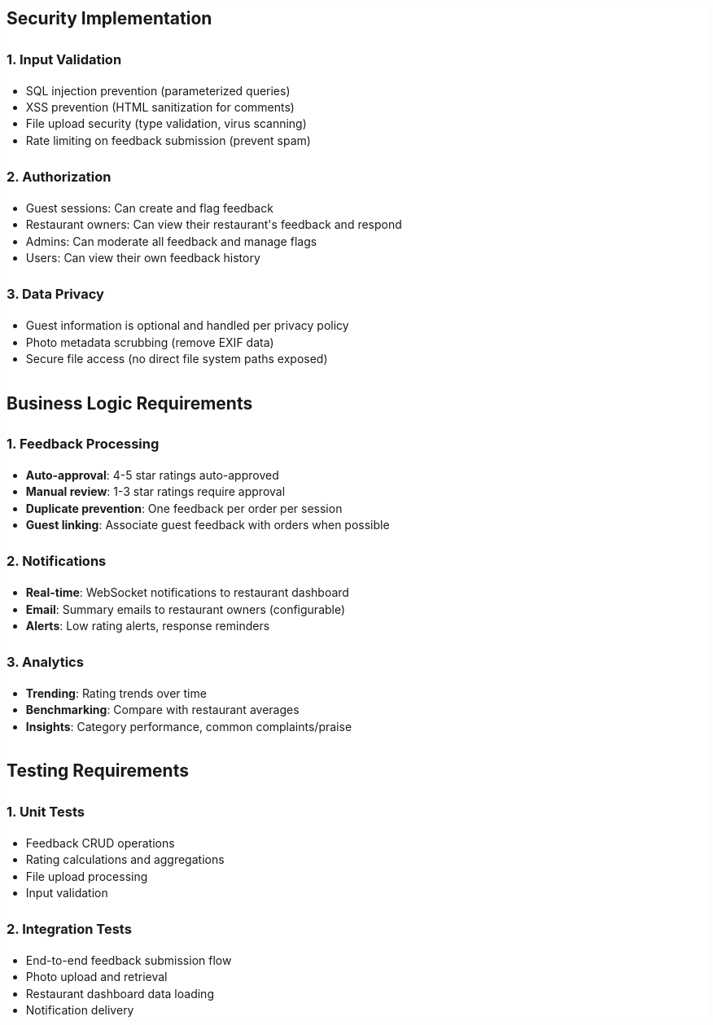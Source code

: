 ## Security Implementation

### 1. Input Validation
- SQL injection prevention (parameterized queries)
- XSS prevention (HTML sanitization for comments)
- File upload security (type validation, virus scanning)
- Rate limiting on feedback submission (prevent spam)

### 2. Authorization
- Guest sessions: Can create and flag feedback
- Restaurant owners: Can view their restaurant's feedback and respond
- Admins: Can moderate all feedback and manage flags
- Users: Can view their own feedback history

### 3. Data Privacy
- Guest information is optional and handled per privacy policy
- Photo metadata scrubbing (remove EXIF data)
- Secure file access (no direct file system paths exposed)

## Business Logic Requirements

### 1. Feedback Processing
- **Auto-approval**: 4-5 star ratings auto-approved
- **Manual review**: 1-3 star ratings require approval
- **Duplicate prevention**: One feedback per order per session
- **Guest linking**: Associate guest feedback with orders when possible

### 2. Notifications
- **Real-time**: WebSocket notifications to restaurant dashboard
- **Email**: Summary emails to restaurant owners (configurable)
- **Alerts**: Low rating alerts, response reminders

### 3. Analytics
- **Trending**: Rating trends over time
- **Benchmarking**: Compare with restaurant averages
- **Insights**: Category performance, common complaints/praise

## Testing Requirements

### 1. Unit Tests
- Feedback CRUD operations
- Rating calculations and aggregations
- File upload processing
- Input validation

### 2. Integration Tests
- End-to-end feedback submission flow
- Photo upload and retrieval
- Restaurant dashboard data loading
- Notification delivery
